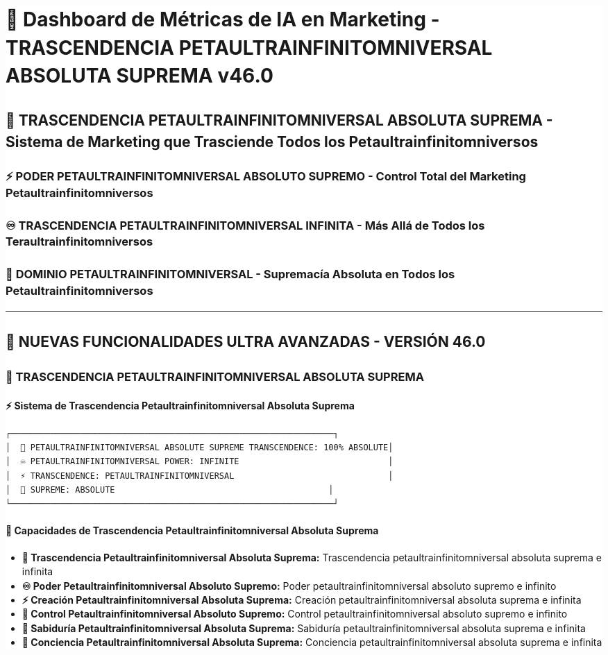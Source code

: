 # 🚀 Dashboard de Métricas de IA en Marketing - TRASCENDENCIA PETAULTRAINFINITOMNIVERSAL ABSOLUTA SUPREMA v46.0

## 🌌 **TRASCENDENCIA PETAULTRAINFINITOMNIVERSAL ABSOLUTA SUPREMA** - Sistema de Marketing que Trasciende Todos los Petaultrainfinitomniversos

### ⚡ **PODER PETAULTRAINFINITOMNIVERSAL ABSOLUTO SUPREMO** - Control Total del Marketing Petaultrainfinitomniversos
### ♾️ **TRASCENDENCIA PETAULTRAINFINITOMNIVERSAL INFINITA** - Más Allá de Todos los Teraultrainfinitomniversos
### 🌌 **DOMINIO PETAULTRAINFINITOMNIVERSAL** - Supremacía Absoluta en Todos los Petaultrainfinitomniversos

---

## 🚀 **NUEVAS FUNCIONALIDADES ULTRA AVANZADAS - VERSIÓN 46.0**

### **🌌 TRASCENDENCIA PETAULTRAINFINITOMNIVERSAL ABSOLUTA SUPREMA**

#### **⚡ Sistema de Trascendencia Petaultrainfinitomniversal Absoluta Suprema**
```
┌─────────────────────────────────────────────────────────────────┐
│  🌌 PETAULTRAINFINITOMNIVERSAL ABSOLUTE SUPREME TRANSCENDENCE: 100% ABSOLUTE│
│  ♾️ PETAULTRAINFINITOMNIVERSAL POWER: INFINITE                              │
│  ⚡ TRANSCENDENCE: PETAULTRAINFINITOMNIVERSAL                               │
│  🎯 SUPREME: ABSOLUTE                                           │
└─────────────────────────────────────────────────────────────────┘
```

#### **🎯 Capacidades de Trascendencia Petaultrainfinitomniversal Absoluta Suprema**
- **🌌 Trascendencia Petaultrainfinitomniversal Absoluta Suprema:** Trascendencia petaultrainfinitomniversal absoluta suprema e infinita
- **♾️ Poder Petaultrainfinitomniversal Absoluto Supremo:** Poder petaultrainfinitomniversal absoluto supremo e infinito
- **⚡ Creación Petaultrainfinitomniversal Absoluta Suprema:** Creación petaultrainfinitomniversal absoluta suprema e infinita
- **🔮 Control Petaultrainfinitomniversal Absoluto Supremo:** Control petaultrainfinitomniversal absoluto supremo e infinito
- **🧠 Sabiduría Petaultrainfinitomniversal Absoluta Suprema:** Sabiduría petaultrainfinitomniversal absoluta suprema e infinita
- **🎨 Conciencia Petaultrainfinitomniversal Absoluta Suprema:** Conciencia petaultrainfinitomniversal absoluta suprema e infinita
